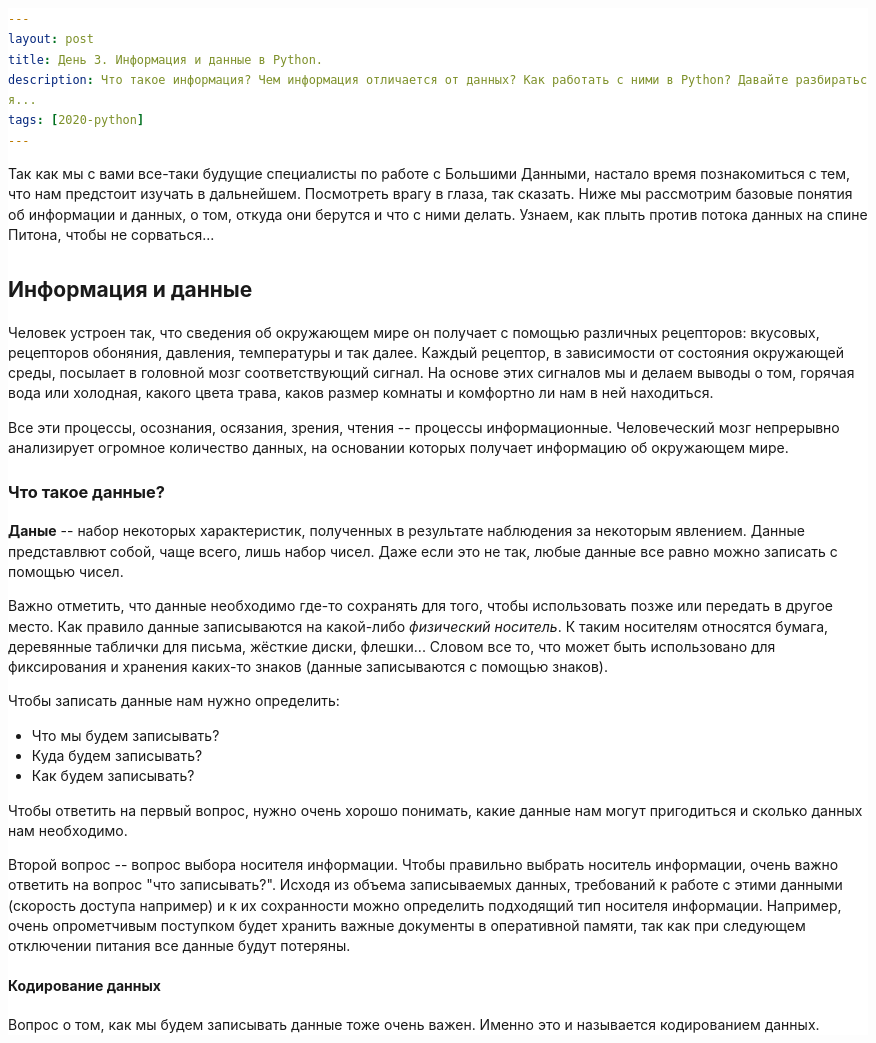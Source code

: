 ```yaml
---
layout: post
title: День 3. Информация и данные в Python.
description: Что такое информация? Чем информация отличается от данных? Как работать с ними в Python? Давайте разбираться...
tags: [2020-python]
---
```


Так как мы с вами все-таки будущие специалисты по работе с Большими Данными, настало время познакомиться с тем, что нам предстоит изучать в дальнейшем. Посмотреть врагу в глаза, так сказать. Ниже мы рассмотрим базовые понятия об информации и данных, о том, откуда они берутся и что с ними делать. Узнаем, как плыть против потока данных на спине Питона, чтобы не сорваться...



## Информация и данные
Человек устроен так, что сведения об окружающем мире он получает с помощью различных рецепторов: вкусовых, рецепторов обоняния, давления, температуры и так далее. Каждый рецептор, в зависимости от состояния окружающей среды, посылает в головной мозг соответствующий сигнал. На основе этих сигналов мы и делаем выводы о том, горячая вода или холодная, какого цвета трава, каков размер комнаты и комфортно ли нам в ней находиться.

Все эти процессы, осознания, осязания, зрения, чтения -- процессы информационные. Человеческий мозг непрерывно анализирует огромное количество данных, на основании которых получает информацию об окружающем мире.

### Что такое данные?
**Даные** -- набор некоторых характеристик, полученных в результате наблюдения за некоторым явлением. Данные представлвют собой, чаще всего, лишь набор чисел. Даже если это не так, любые данные все равно можно записать с помощью чисел.

Важно отметить, что данные необходимо где-то сохранять для того, чтобы использовать позже или передать в другое место. Как правило данные записываются на какой-либо _физический носитель_. К таким носителям относятся бумага, деревянные таблички для письма, жёсткие диски, флешки... Словом все то, что может быть использовано для фиксирования и хранения каких-то знаков (данные записываются с помощью знаков).

Чтобы записать данные нам нужно определить:
* Что мы будем записывать?
* Куда будем записывать?
* Как будем записывать?

Чтобы ответить на первый вопрос, нужно очень хорошо понимать, какие данные нам могут пригодиться и сколько данных нам необходимо.

Второй вопрос -- вопрос выбора носителя информации. Чтобы правильно выбрать носитель информации, очень важно ответить на вопрос "что записывать?". Исходя из объема записываемых данных, требований к работе с этими данными (скорость доступа например) и к их сохранности можно определить подходящий тип носителя информации. Например, очень опрометчивым поступком будет хранить важные документы в оперативной памяти, так как при следующем отключении питания все данные будут потеряны.

#### Кодирование данных
Вопрос о том, как мы будем записывать данные тоже очень важен. Именно это и называется кодированием данных.
